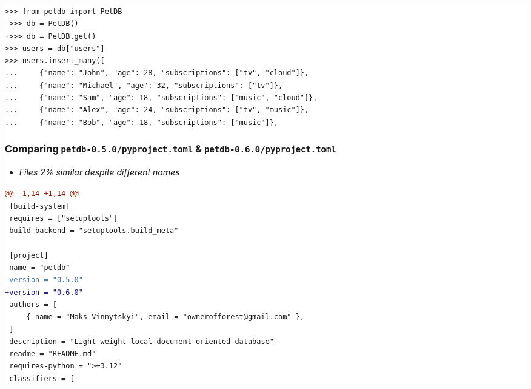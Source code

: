  ```pycon
 >>> from petdb import PetDB
->>> db = PetDB()
+>>> db = PetDB.get()
 >>> users = db["users"]
 >>> users.insert_many([
 ...     {"name": "John", "age": 28, "subscriptions": ["tv", "cloud"]},
 ...     {"name": "Michael", "age": 32, "subscriptions": ["tv"]},
 ...     {"name": "Sam", "age": 18, "subscriptions": ["music", "cloud"]},
 ...     {"name": "Alex", "age": 24, "subscriptions": ["tv", "music"]},
 ...     {"name": "Bob", "age": 18, "subscriptions": ["music"]},
```

### Comparing `petdb-0.5.0/pyproject.toml` & `petdb-0.6.0/pyproject.toml`

 * *Files 2% similar despite different names*

```diff
@@ -1,14 +1,14 @@
 [build-system]
 requires = ["setuptools"]
 build-backend = "setuptools.build_meta"
 
 [project]
 name = "petdb"
-version = "0.5.0"
+version = "0.6.0"
 authors = [
     { name = "Maks Vinnytskyi", email = "ownerofforest@gmail.com" },
 ]
 description = "Light weight local document-oriented database"
 readme = "README.md"
 requires-python = ">=3.12"
 classifiers = [
```

